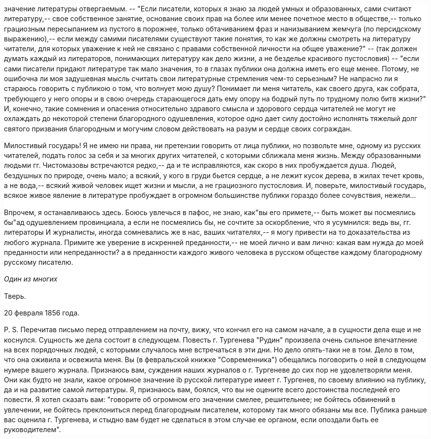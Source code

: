 значение литературы отвергаемым. -- "Если писатели, которых я знаю за людей  умных и образованных, сами считают литературу,-- свое собственное  занятие, основание своих прав на более или менее почетное место в  обществе,-- только грациозным пересыпанием из пустого в порожнее, только обтачиванием фраз и нанизыванием жемчуга (по персидскому выражению),--  если между самими писателями существуют такие понятия, то как же должны  смотреть на литературу читатели, для которых уважение к ней не связано с правами собственной личности на общее уважение?" -- (так должен думать  каждый из литераторов, понимающих литературу как дело жизни, а не  безделье красивого пустословия) -- "если сами писатели придают  литературе так мало значения, то *в* глазах публики она должна  иметь его еще менее. Потому, не ошибочна ли моя задушевная мысль считать свои литературные стремления чем-то серьезным? Не напрасно ли я  стараюсь говорить с публикою о том, что волнует мою душу? Понимает ли  меня читатель, как своего друга, как собрата, требующего у него опоры и в свою очередь старающегося дать ему опору на бодрый путь по трудному  полю битв жизни?" И, конечно, такие сомнения и опасения относительно  здравого смысла и здорового сердца читателей не могут не охлаждать до  некоторой степени благородного одушевления, которое одно дает силу  достойно исполнять тяжелый долг святого призвания благородным и могучим  словом действовать на разум и сердце своих сограждан.

  Милостивый государь! Я не имею ни права, ни претензии  говорить от лица публики, но позвольте мне, одному из русских читателей, подать голос за себя и за многих других читателей, с которыми сближала  меня жизнь. Между образованными людьми гг. Чистомазовы встречаются  редко,-- да и те исправляются, как скоро в них пробуждается душа. Людей, бездушных по природе, очень мало; а всякий, у кого в груди бьется  сердце, а не лежит кусок дерева, в жилах течет кровь, а не вода,--  всякий живой человек ищет жизни и мысли, а не грациозного пустословия.  И, поверьте, милостивый государь, всякое живое явление в литературе  пробуждает в огромном большинстве публики гораздо более сочувствия,  нежели...

  Впрочем, я останавливаюсь здесь. Боюсь увлечься в пафос, не  знаю, как"вы его примете,-- быть может вы посмеялись бы"ад одушевлением  провинциала, а если не посмеялись бы, не сочтите за оскорбление, что я  усумнился: ведь вы, гг. литераторы И журналисты, иногда сомневались же в нас, ваших читателях,-- я могу привести на то доказательства из любого  журнала. Примите же уверение в искренней преданности,-- не моей лично и  вам лично: какая вам нужда до моей преданности или непреданности? а в  преданности каждого живого человека в русском обществе каждому  благородному русскому писателю.

*Один из многих*

  Тверь.

  20 февраля 1856 года.

  

  P. S. Перечитав письмо перед отправлением на почту, вижу,  что кончил его на самом начале, а в сущности дела еще и не коснулся.  Сущность же дела состоит в следующем. Повесть г. Тургенева "Рудин"  произвела очень сильное впечатление на всех порядочных людей, с которыми случалось мне встречаться в эти дни. Но дело опять-таки не в том. Дело в том, что она оживила и освежила меня. Вы (в февральской книжке  "Современника") обещались поговорить о ней в следующем нумере вашего  журнала. Признаюсь вам, суждения наших журналов о г. Тургеневе до сих  пор не удовлетворяли меня. Они как будто не знали, какое огромное  значение ib русской литературе имеет г. Тургенев, по своему влиянию на  публику, да и на развитие самой литературы. Я, признаюсь вам, боялся,  что вы не оцените всего достоинства последней его повести. Я хотел  сказать вам: "говорите об огромном его значении смелее, решительнее; не  бойтесь обвинений в увлечении, не бойтесь преклониться перед благородным писателем, которому так много обязаны мы все. Публика раньше вас  оценила г. Тургенева, и стыдно вам будет не сделаться в этом случае ее  органом, если опоздали быть ее руководителем".
